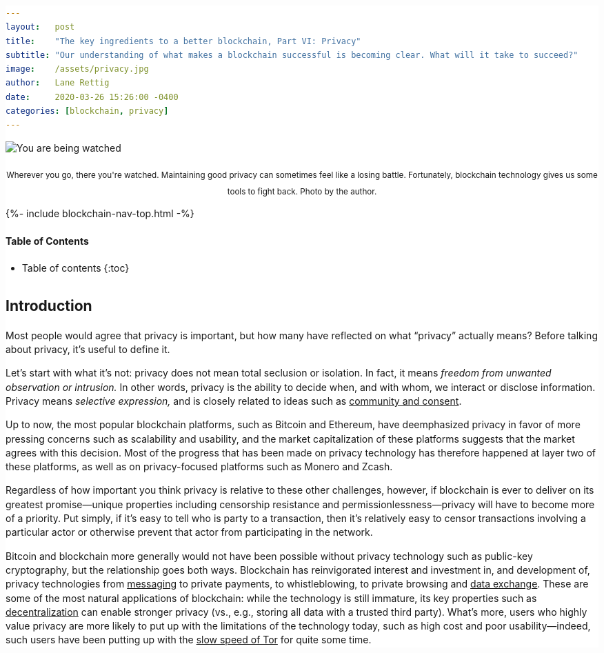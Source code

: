 ```yaml
---
layout:   post
title:    "The key ingredients to a better blockchain, Part VI: Privacy"
subtitle: "Our understanding of what makes a blockchain successful is becoming clear. What will it take to succeed?"
image:    /assets/privacy.jpg
author:   Lane Rettig
date:     2020-03-26 15:26:00 -0400
categories: [blockchain, privacy]
---
```


![You are being watched]({{page.image}})

<p style="text-align: center"><sub>Wherever you go, there you're watched. Maintaining good privacy can sometimes feel like a losing battle. Fortunately, blockchain technology gives us some tools to fight back. Photo by the author.</sub></p>

{%- include blockchain-nav-top.html -%}

<h4>Table of Contents</h4>

* Table of contents
{:toc}

## Introduction

Most people would agree that privacy is important, but how many have reflected on what “privacy” actually means? Before talking about privacy, it’s useful to define it.

Let’s start with what it’s not: privacy does not mean total seclusion or isolation. In fact, it means _freedom from unwanted observation or intrusion._ In other words, privacy is the ability to decide when, and with whom, we interact or disclose information. Privacy means _selective expression,_ and is closely related to ideas such as [community and consent](https://twitter.com/zooko/status/1068953367454539777?s=20).

Up to now, the most popular blockchain platforms, such as Bitcoin and Ethereum, have deemphasized privacy in favor of more pressing concerns such as scalability and usability, and the market capitalization of these platforms suggests that the market agrees with this decision. Most of the progress that has been made on privacy technology has therefore happened at layer two of these platforms, as well as on privacy-focused platforms such as Monero and Zcash.

Regardless of how important you think privacy is relative to these other challenges, however, if blockchain is ever to deliver on its greatest promise—unique properties including censorship resistance and permissionlessness—privacy will have to become more of a priority. Put simply, if it’s easy to tell who is party to a transaction, then it’s relatively easy to censor transactions involving a particular actor or otherwise prevent that actor from participating in the network.

Bitcoin and blockchain more generally would not have been possible without privacy technology such as public-key cryptography, but the relationship goes both ways. Blockchain has reinvigorated interest and investment in, and development of, privacy technologies from [messaging](https://vac.dev/) to private payments, to whistleblowing, to private browsing and [data exchange](https://elixxir.io/). These are some of the most natural applications of blockchain: while the technology is still immature, its key properties such as [decentralization](https://www.etherean.org/blockchain/2019/09/15/key-ingredients-better-blockchain-part-ii-decentralization.html) can enable stronger privacy (vs., e.g., storing all data with a trusted third party). What’s more, users who highly value privacy are more likely to put up with the limitations of the technology today, such as high cost and poor usability—indeed, such users have been putting up with the [slow speed of Tor](https://svn-archive.torproject.org/svn/projects/roadmaps/2009-03-11-performance.pdf) for quite some time.
